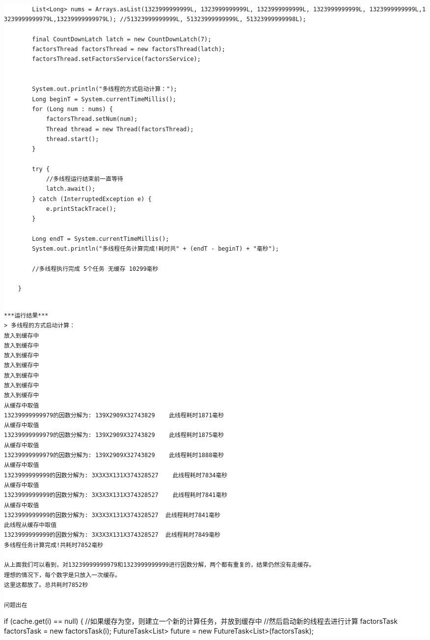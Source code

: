             List<Long> nums = Arrays.asList(1323999999999L, 1323999999999L, 1323999999999L, 1323999999999L, 1323999999999L,13239999999979L,13239999999979L); //51323999999999L, 51323999999999L, 51323999999998L);

            final CountDownLatch latch = new CountDownLatch(7);
            factorsThread factorsThread = new factorsThread(latch);
            factorsThread.setFactorsService(factorsService);


            System.out.println("多线程的方式启动计算：");
            Long beginT = System.currentTimeMillis();
            for (Long num : nums) {
                factorsThread.setNum(num);
                Thread thread = new Thread(factorsThread);
                thread.start();
            }

            try {
                //多线程运行结束前一直等待
                latch.await();
            } catch (InterruptedException e) {
                e.printStackTrace();
            }

            Long endT = System.currentTimeMillis();
            System.out.println("多线程任务计算完成!耗时共" + (endT - beginT) + "毫秒");

            //多线程执行完成 5个任务 无缓存 10299毫秒

        }
```

***运行结果***
> 多线程的方式启动计算：  
放入到缓存中  
放入到缓存中  
放入到缓存中  
放入到缓存中  
放入到缓存中  
放入到缓存中  
放入到缓存中  
从缓存中取值  
13239999999979的因数分解为: 139X2909X32743829    此线程耗时1871毫秒  
从缓存中取值  
13239999999979的因数分解为: 139X2909X32743829    此线程耗时1875毫秒  
从缓存中取值  
13239999999979的因数分解为: 139X2909X32743829    此线程耗时1888毫秒  
从缓存中取值  
1323999999999的因数分解为: 3X3X3X131X374328527    此线程耗时7834毫秒  
从缓存中取值  
1323999999999的因数分解为: 3X3X3X131X374328527    此线程耗时7841毫秒  
从缓存中取值  
1323999999999的因数分解为: 3X3X3X131X374328527  此线程耗时7841毫秒  
此线程从缓存中取值  
1323999999999的因数分解为: 3X3X3X131X374328527  此线程耗时7849毫秒  
多线程任务计算完成!共耗时7852毫秒

从上面我们可以看到，对13239999999979和1323999999999进行因数分解，两个都有重复的，结果仍然没有走缓存。
理想的情况下，每个数字是只放入一次缓存。
这里这都放了。总共耗时7852秒

问题出在
```
 if (cache.get(i) == null) { 
            //如果缓存为空，则建立一个新的计算任务，并放到缓存中
            //然后启动新的线程去进行计算
                factorsTask factorsTask = new factorsTask(i);
                FutureTask<List<Long>> future = new FutureTask<List<Long>>(factorsTask);